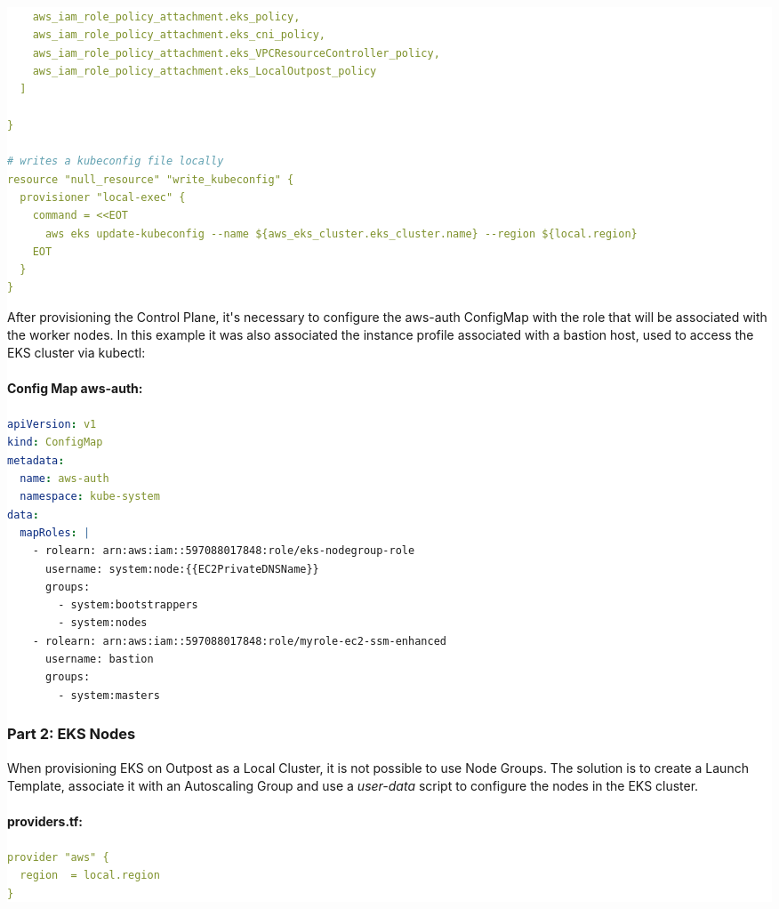 ```yaml
    aws_iam_role_policy_attachment.eks_policy,
    aws_iam_role_policy_attachment.eks_cni_policy,
    aws_iam_role_policy_attachment.eks_VPCResourceController_policy,
    aws_iam_role_policy_attachment.eks_LocalOutpost_policy
  ]

}

# writes a kubeconfig file locally
resource "null_resource" "write_kubeconfig" {
  provisioner "local-exec" {
    command = <<EOT
      aws eks update-kubeconfig --name ${aws_eks_cluster.eks_cluster.name} --region ${local.region}
    EOT
  }
}
```

After provisioning the Control Plane, it's necessary to configure the aws-auth ConfigMap with the role that will be associated with the worker nodes. In this example it was also associated the instance profile associated with a bastion host, used to access the EKS cluster via kubectl:

#### Config Map aws-auth:
```yaml
apiVersion: v1
kind: ConfigMap
metadata:
  name: aws-auth
  namespace: kube-system
data:
  mapRoles: |
    - rolearn: arn:aws:iam::597088017848:role/eks-nodegroup-role
      username: system:node:{{EC2PrivateDNSName}}
      groups:
        - system:bootstrappers
        - system:nodes
    - rolearn: arn:aws:iam::597088017848:role/myrole-ec2-ssm-enhanced
      username: bastion
      groups:
        - system:masters
```

### Part 2: EKS Nodes

When provisioning EKS on Outpost as a Local Cluster, it is not possible to use Node Groups. The solution is to create a Launch Template, associate it with an Autoscaling Group and use a _user-data_ script to configure the nodes in the EKS cluster.

#### providers.tf:
```yaml
provider "aws" {
  region  = local.region
}
```
